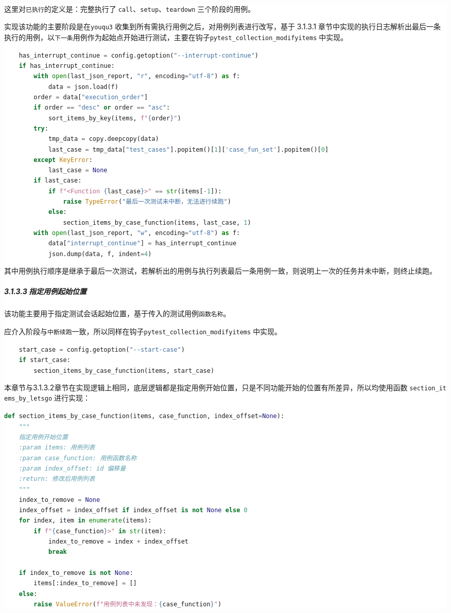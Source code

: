 这里对`已执行`的定义是：完整执行了 `call`、`setup`、`teardown` 三个阶段的用例。



实现该功能的主要阶段是在`youqu3` 收集到所有需执行用例之后，对用例列表进行改写，基于 3.1.3.1 章节中实现的执行日志解析出最后一条执行的用例，以`下一条`用例作为起始点开始进行测试，主要在钩子`pytest_collection_modifyitems` 中实现。

```python
    has_interrupt_continue = config.getoption("--interrupt-continue")
    if has_interrupt_continue:
        with open(last_json_report, "r", encoding="utf-8") as f:
            data = json.load(f)
        order = data["execution_order"]
        if order == "desc" or order == "asc":
            sort_items_by_key(items, f"{order}")
        try:
            tmp_data = copy.deepcopy(data)
            last_case = tmp_data["test_cases"].popitem()[1]['case_fun_set'].popitem()[0]
        except KeyError:
            last_case = None
        if last_case:
            if f"<Function {last_case}>" == str(items[-1]):
                raise TypeError("最后一次测试未中断，无法进行续跑")
            else:
                section_items_by_case_function(items, last_case, 1)
        with open(last_json_report, "w", encoding="utf-8") as f:
            data["interrupt_continue"] = has_interrupt_continue
            json.dump(data, f, indent=4)
```

其中用例执行顺序是继承于最后一次测试，若解析出的用例与执行列表最后一条用例一致，则说明上一次的任务并未中断，则终止续跑。



##### 3.1.3.3 指定用例起始位置

该功能主要用于指定测试会话起始位置，基于传入的测试用例`函数名称`。

应介入阶段与`中断续跑`一致，所以同样在钩子`pytest_collection_modifyitems` 中实现。

```python
    start_case = config.getoption("--start-case")
    if start_case:
        section_items_by_case_function(items, start_case)
```

本章节与3.1.3.2章节在实现逻辑上相同，底层逻辑都是指定用例开始位置，只是不同功能开始的位置有所差异，所以均使用函数 `section_items_by_letsgo` 进行实现：

```python
def section_items_by_case_function(items, case_function, index_offset=None):
    """
    指定用例开始位置
    :param items: 用例列表
    :param case_function: 用例函数名称
    :param index_offset: id 偏移量
    :return: 修改后用例列表
    """
    index_to_remove = None
    index_offset = index_offset if index_offset is not None else 0
    for index, item in enumerate(items):
        if f"{case_function}>" in str(item):
            index_to_remove = index + index_offset
            break

    if index_to_remove is not None:
        items[:index_to_remove] = []
    else:
        raise ValueError(f"用例列表中未发现：{case_function}")
```
